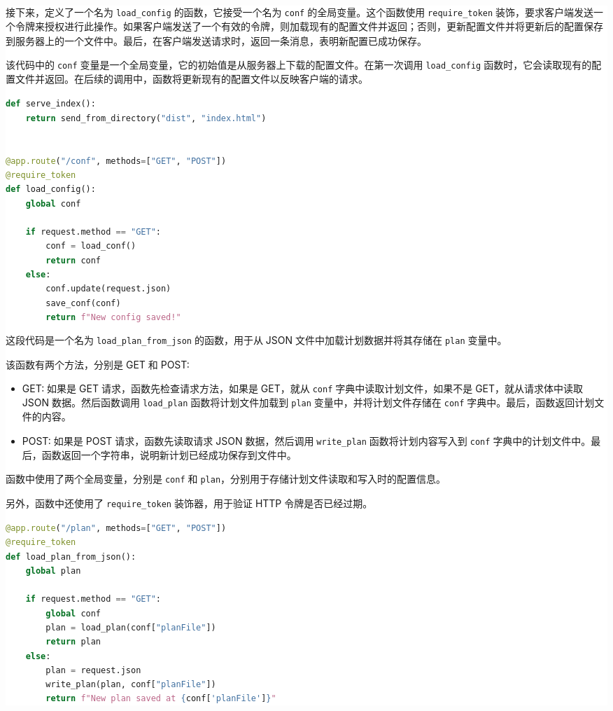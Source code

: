 接下来，定义了一个名为 `load_config` 的函数，它接受一个名为 `conf` 的全局变量。这个函数使用 `require_token` 装饰，要求客户端发送一个令牌来授权进行此操作。如果客户端发送了一个有效的令牌，则加载现有的配置文件并返回；否则，更新配置文件并将更新后的配置保存到服务器上的一个文件中。最后，在客户端发送请求时，返回一条消息，表明新配置已成功保存。

该代码中的 `conf` 变量是一个全局变量，它的初始值是从服务器上下载的配置文件。在第一次调用 `load_config` 函数时，它会读取现有的配置文件并返回。在后续的调用中，函数将更新现有的配置文件以反映客户端的请求。


```py
def serve_index():
    return send_from_directory("dist", "index.html")


@app.route("/conf", methods=["GET", "POST"])
@require_token
def load_config():
    global conf

    if request.method == "GET":
        conf = load_conf()
        return conf
    else:
        conf.update(request.json)
        save_conf(conf)
        return f"New config saved!"


```

这段代码是一个名为 `load_plan_from_json` 的函数，用于从 JSON 文件中加载计划数据并将其存储在 `plan` 变量中。

该函数有两个方法，分别是 GET 和 POST:

- GET: 如果是 GET 请求，函数先检查请求方法，如果是 GET，就从 `conf` 字典中读取计划文件，如果不是 GET，就从请求体中读取 JSON 数据。然后函数调用 `load_plan` 函数将计划文件加载到 `plan` 变量中，并将计划文件存储在 `conf` 字典中。最后，函数返回计划文件的内容。

- POST: 如果是 POST 请求，函数先读取请求 JSON 数据，然后调用 `write_plan` 函数将计划内容写入到 `conf` 字典中的计划文件中。最后，函数返回一个字符串，说明新计划已经成功保存到文件中。

函数中使用了两个全局变量，分别是 `conf` 和 `plan`，分别用于存储计划文件读取和写入时的配置信息。

另外，函数中还使用了 `require_token` 装饰器，用于验证 HTTP 令牌是否已经过期。


```py
@app.route("/plan", methods=["GET", "POST"])
@require_token
def load_plan_from_json():
    global plan

    if request.method == "GET":
        global conf
        plan = load_plan(conf["planFile"])
        return plan
    else:
        plan = request.json
        write_plan(plan, conf["planFile"])
        return f"New plan saved at {conf['planFile']}"


```
